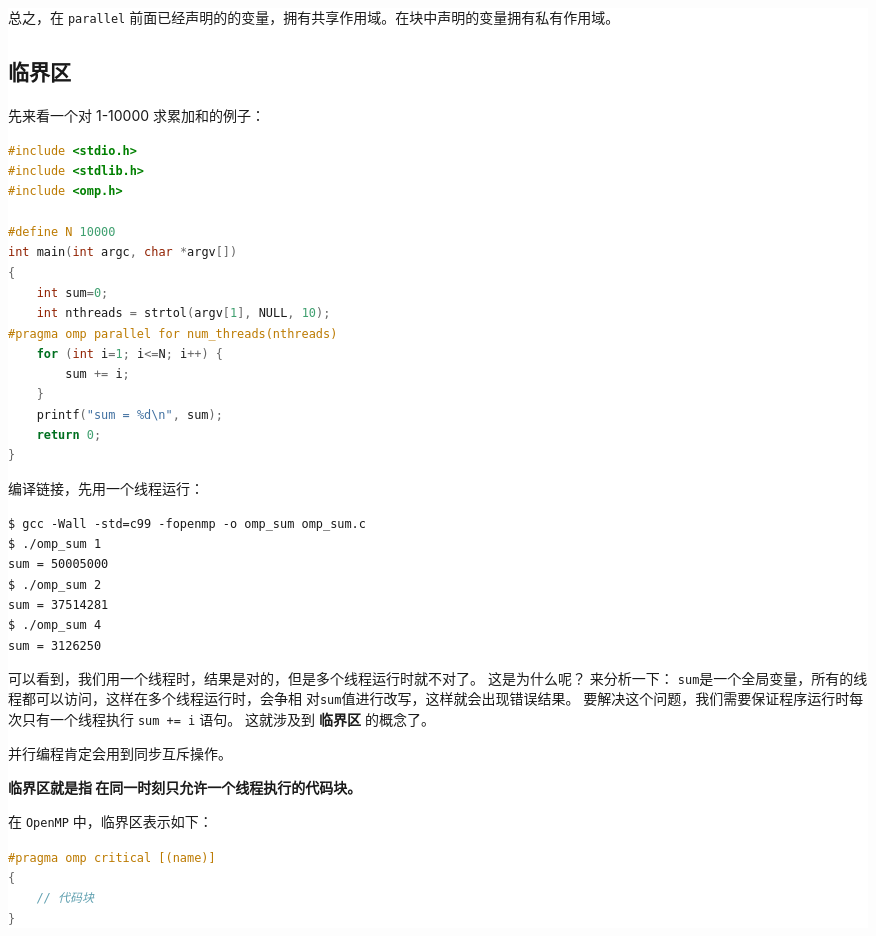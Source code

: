 总之，在 `parallel` 前面已经声明的的变量，拥有共享作用域。在块中声明的变量拥有私有作用域。


## 临界区

先来看一个对 1-10000 求累加和的例子：
``` C
#include <stdio.h>
#include <stdlib.h>
#include <omp.h>

#define N 10000
int main(int argc, char *argv[])
{
    int sum=0;
    int nthreads = strtol(argv[1], NULL, 10);
#pragma omp parallel for num_threads(nthreads)
    for (int i=1; i<=N; i++) {
        sum += i;
    }
    printf("sum = %d\n", sum);
    return 0;
}
```

编译链接，先用一个线程运行：

    $ gcc -Wall -std=c99 -fopenmp -o omp_sum omp_sum.c
    $ ./omp_sum 1
    sum = 50005000
    $ ./omp_sum 2
    sum = 37514281
    $ ./omp_sum 4
    sum = 3126250

可以看到，我们用一个线程时，结果是对的，但是多个线程运行时就不对了。
这是为什么呢？
来分析一下：
`sum`是一个全局变量，所有的线程都可以访问，这样在多个线程运行时，会争相
对`sum`值进行改写，这样就会出现错误结果。
要解决这个问题，我们需要保证程序运行时每次只有一个线程执行 `sum += i` 语句。
这就涉及到 **临界区** 的概念了。

并行编程肯定会用到同步互斥操作。

**临界区就是指 在同一时刻只允许一个线程执行的代码块。**

在 `OpenMP` 中，临界区表示如下：

``` C
#pragma omp critical [(name)]
{
    // 代码块
}
```
